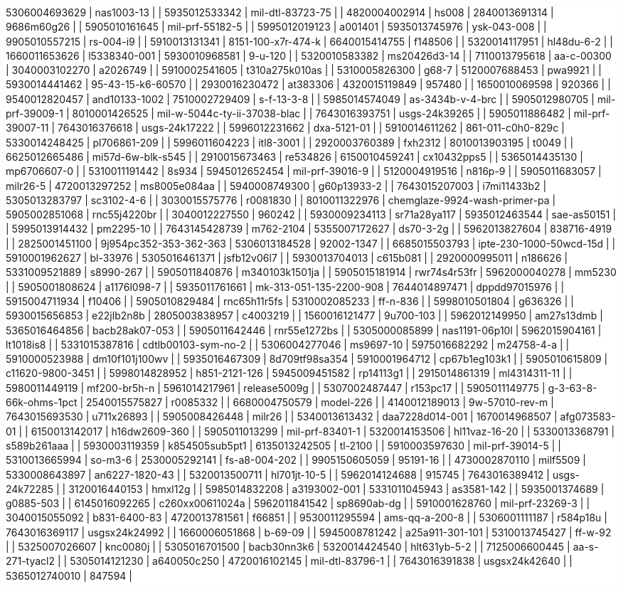 5306004693629 | nas1003-13 |  | 5935012533342 | mil-dtl-83723-75 |  | 4820004002914 | hs008 | 
2840013691314 | 9686m60g26 |  | 5905010161645 | mil-prf-55182-5 |  | 5995012019123 | a001401 | 
5935013745976 | ysk-043-008 |  | 9905010557215 | rs-004-i9 |  | 5910013131341 | 8151-100-x7r-474-k | 
6640015414755 | f148506 |  | 5320014117951 | hl48du-6-2 |  | 1660011653626 | l5338340-001 | 
5930010968581 | 9-u-120 |  | 5320010583382 | ms20426d3-14 |  | 7110013795618 | aa-c-00300 | 
3040003102270 | a2026749 |  | 5910002541605 | t310a275k010as |  | 5310005826300 | g68-7 | 
5120007688453 | pwa9921 |  | 5930014441462 | 95-43-15-k6-60570 |  | 2930016230472 | at383306 | 
4320015119849 | 957480 |  | 1650010069598 | 920366 |  | 9540012820457 | and10133-1002 | 
7510002729409 | s-f-13-3-8 |  | 5985014574049 | as-3434b-v-4-brc |  | 5905012980705 | mil-prf-39009-1 | 
8010001426525 | mil-w-5044c-ty-ii-37038-blac |  | 7643016393751 | usgs-24k39265 |  | 5905011886482 | mil-prf-39007-11 | 
7643016376618 | usgs-24k17222 |  | 5996012231662 | dxa-5121-01 |  | 5910014611262 | 861-011-c0h0-829c | 
5330014248425 | pl706861-209 |  | 5996011604223 | itl8-3001 |  | 2920003760389 | fxh2312 | 
8010013903195 | t0049 |  | 6625012665486 | mi57d-6w-blk-s545 |  | 2910015673463 | re534826 | 
6150010459241 | cx10432pps5 |  | 5365014435130 | mp6706607-0 |  | 5310011191442 | 8s934 | 
5945012652454 | mil-prf-39016-9 |  | 5120004919516 | n816p-9 |  | 5905011683057 | milr26-5 | 
4720013297252 | ms8005e084aa |  | 5940008749300 | g60p13933-2 |  | 7643015207003 | i7mi11433b2 | 
5305013283797 | sc3102-4-6 |  | 3030015575776 | r0081830 |  | 8010011322976 | chemglaze-9924-wash-primer-pa | 
5905002851068 | rnc55j4220br |  | 3040012227550 | 960242 |  | 5930009234113 | sr71a28ya117 | 
5935012463544 | sae-as50151 |  | 5995013914432 | pm2295-10 |  | 7643145428739 | m762-2104 | 
5355007172627 | ds70-3-2g |  | 5962013827604 | 838716-4919 |  | 2825001451100 | 9j954pc352-353-362-363 | 
5306013184528 | 92002-1347 |  | 6685015503793 | ipte-230-1000-50wcd-15d |  | 5910001962627 | bl-33976 | 
5305016461371 | jsfb12v06l7 |  | 5930013704013 | c615b081 |  | 2920000995011 | n186626 | 
5331009521889 | s8990-267 |  | 5905011840876 | m340103k1501ja |  | 5905015181914 | rwr74s4r53fr | 
5962000040278 | mm5230 |  | 5905001808624 | a1176l098-7 |  | 5935011761661 | mk-313-051-135-2200-908 | 
7644014897471 | dppdd97015976 |  | 5915004711934 | f10406 |  | 5905010829484 | rnc65h11r5fs | 
5310002085233 | ff-n-836 |  | 5998010501804 | g636326 |  | 5930015656853 | e22jlb2n8b | 
2805003838957 | c4003219 |  | 1560016121477 | 9u700-103 |  | 5962012149950 | am27s13dmb | 
5365016464856 | bacb28ak07-053 |  | 5905011642446 | rnr55e1272bs |  | 5305000085899 | nas1191-06p10l | 
5962015904161 | lt1018is8 |  | 5331015387816 | cdtlb00103-sym-no-2 |  | 5306004277046 | ms9697-10 | 
5975016682292 | m24758-4-a |  | 5910000523988 | dm10f101j100wv |  | 5935016467309 | 8d709tf98sa354 | 
5910001964712 | cp67b1eg103k1 |  | 5905010615809 | c11620-9800-3451 |  | 5998014828952 | h851-2121-126 | 
5945009451582 | rp14113g1 |  | 2915014861319 | ml4314311-11 |  | 5980011449119 | mf200-br5h-n | 
5961014217961 | release5009g |  | 5307002487447 | r153pc17 |  | 5905011149775 | g-3-63-8-66k-ohms-1pct | 
2540015575827 | r0085332 |  | 6680004750579 | model-226 |  | 4140012189013 | 9w-57010-rev-m | 
7643015693530 | u711x26893 |  | 5905008426448 | milr26 |  | 5340013613432 | daa7228d014-001 | 
1670014968507 | afg073583-01 |  | 6150013142017 | h16dw2609-360 |  | 5905011013299 | mil-prf-83401-1 | 
5320014153506 | hl11vaz-16-20 |  | 5330013368791 | s589b261aaa |  | 5930003119359 | k854505sub5pt1 | 
6135013242505 | tl-2100 |  | 5910003597630 | mil-prf-39014-5 |  | 5310013665994 | so-m3-6 | 
2530005292141 | fs-a8-004-202 |  | 9905150605059 | 95191-16 |  | 4730002870110 | milf5509 | 
5330008643897 | an6227-1820-43 |  | 5320013500711 | hl701jt-10-5 |  | 5962014124688 | 915745 | 
7643016389412 | usgs-24k72285 |  | 3120016440153 | hmxl12g |  | 5985014832208 | a3193002-001 | 
5331011045943 | as3581-142 |  | 5935001374689 | g0885-503 |  | 6145016092265 | c260xx00611024a | 
5962011841542 | sp8690ab-dg |  | 5910001628760 | mil-prf-23269-3 |  | 3040015055092 | b831-6400-83 | 
4720013781561 | f66851 |  | 9530011295594 | ams-qq-a-200-8 |  | 5306001111187 | r584p18u | 
7643016369117 | usgsx24k24992 |  | 1660006051868 | b-69-09 |  | 5945008781242 | a25a911-301-101 | 
5310013745427 | ff-w-92 |  | 5325007026607 | knc0080j |  | 5305016701500 | bacb30nn3k6 | 
5320014424540 | hlt631yb-5-2 |  | 7125006600445 | aa-s-271-tyacl2 |  | 5305014121230 | a640050c250 | 
4720016102145 | mil-dtl-83796-1 |  | 7643016391838 | usgsx24k42640 |  | 5365012740010 | 847594 | 